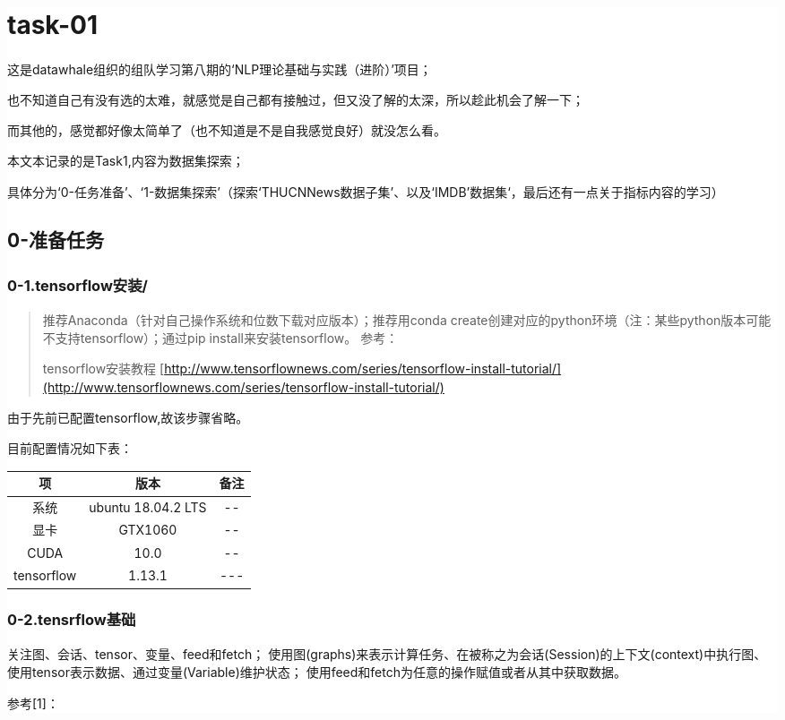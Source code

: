 



# task-01

这是datawhale组织的组队学习第八期的‘NLP理论基础与实践（进阶）’项目；

也不知道自己有没有选的太难，就感觉是自己都有接触过，但又没了解的太深，所以趁此机会了解一下；

而其他的，感觉都好像太简单了（也不知道是不是自我感觉良好）就没怎么看。



本文本记录的是Task1,内容为数据集探索；

具体分为‘0-任务准备’、‘1-数据集探索’（探索‘THUCNNews数据子集’、以及‘IMDB’数据集‘，最后还有一点关于指标内容的学习）

## 0-准备任务



### 0-1.tensorflow安装/

> 推荐Anaconda（针对自己操作系统和位数下载对应版本）；推荐用conda create创建对应的python环境（注：某些python版本可能不支持tensorflow）；通过pip install来安装tensorflow。
> 参考： 
>
> tensorflow安装教程 
> [http://www.tensorflownews.com/series/tensorflow-install-tutorial/](http://www.tensorflownews.com/series/tensorflow-install-tutorial/)



由于先前已配置tensorflow,故该步骤省略。

目前配置情况如下表：

|     项     |        版本        | 备注 |
| :--------: | :----------------: | :--: |
|    系统    | ubuntu 18.04.2 LTS |  --  |
|    显卡    |      GTX1060       |  --  |
|    CUDA    |        10.0        |  --  |
| tensorflow |       1.13.1       | ---  |



### 0-2.tensrflow基础

关注图、会话、tensor、变量、feed和fetch；
使用图(graphs)来表示计算任务、在被称之为会话(Session)的上下文(context)中执行图、使用tensor表示数据、通过变量(Variable)维护状态；
使用feed和fetch为任意的操作赋值或者从其中获取数据。



参考[1]：
